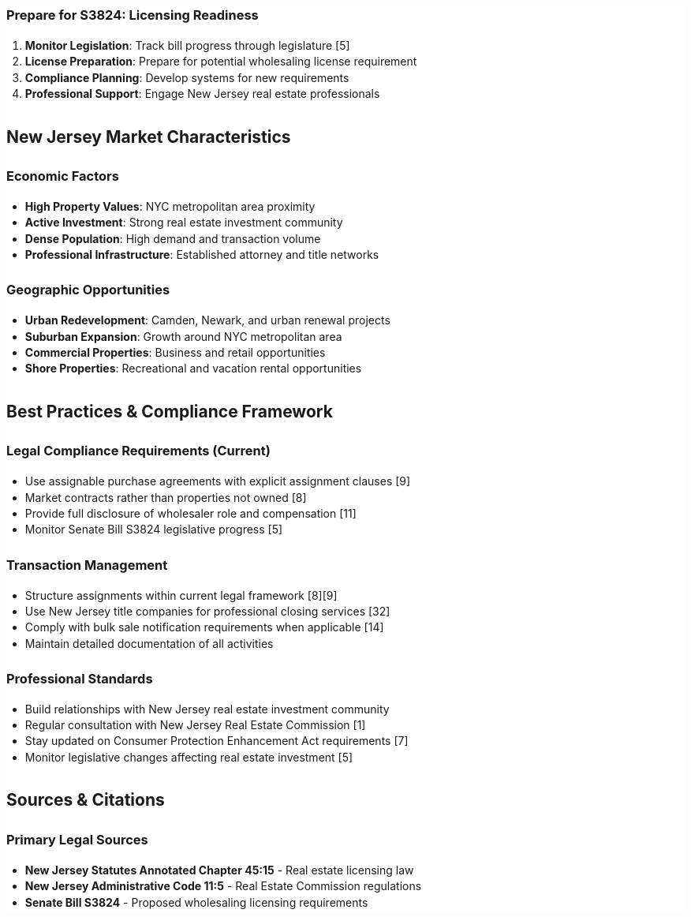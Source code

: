 ### Prepare for S3824: Licensing Readiness
1. **Monitor Legislation**: Track bill progress through legislature [5]
2. **License Preparation**: Prepare for potential wholesaling license requirement
3. **Compliance Planning**: Develop systems for new requirements
4. **Professional Support**: Engage New Jersey real estate professionals

## New Jersey Market Characteristics

### Economic Factors
- **High Property Values**: NYC metropolitan area proximity
- **Active Investment**: Strong real estate investment community
- **Dense Population**: High demand and transaction volume
- **Professional Infrastructure**: Established attorney and title networks

### Geographic Opportunities
- **Urban Redevelopment**: Camden, Newark, and urban renewal projects
- **Suburban Expansion**: Growth around NYC metropolitan area
- **Commercial Properties**: Business and retail opportunities
- **Shore Properties**: Recreational and vacation rental opportunities

## Best Practices & Compliance Framework

### Legal Compliance Requirements (Current)
- Use assignable purchase agreements with explicit assignment clauses [9]
- Market contracts rather than properties not owned [8]
- Provide full disclosure of wholesaler role and compensation [11]
- Monitor Senate Bill S3824 legislative progress [5]

### Transaction Management
- Structure assignments within current legal framework [8][9]
- Use New Jersey title companies for professional closing services [32]
- Comply with bulk sale notification requirements when applicable [14]
- Maintain detailed documentation of all activities

### Professional Standards
- Build relationships with New Jersey real estate investment community
- Regular consultation with New Jersey Real Estate Commission [1]
- Stay updated on Consumer Protection Enhancement Act requirements [7]
- Monitor legislative changes affecting real estate investment [5]

## Sources & Citations

### Primary Legal Sources
- **New Jersey Statutes Annotated Chapter 45:15** - Real estate licensing law
- **New Jersey Administrative Code 11:5** - Real Estate Commission regulations
- **Senate Bill S3824** - Proposed wholesaling licensing requirements
